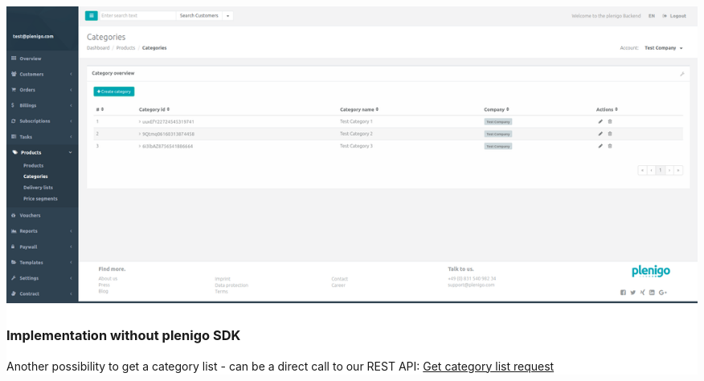 ![Enable paywall](/assets/images/ci/category.png)


### Implementation without plenigo SDK

Another possibility to get a category list - can be a direct call to our REST API: [Get category list request](https://api.plenigo.com/#!/category/getCategories)